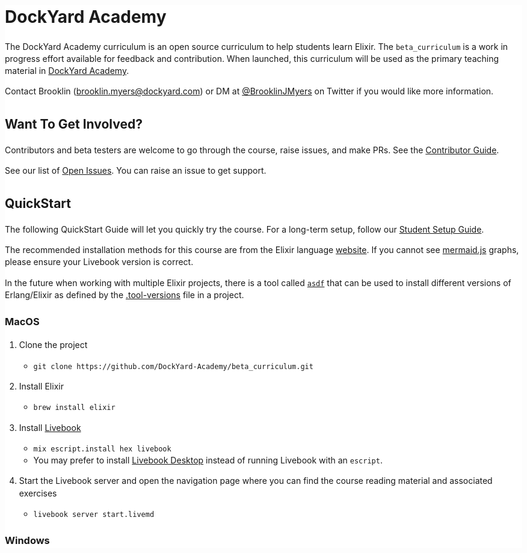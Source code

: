 # DockYard Academy

The DockYard Academy curriculum is an open source curriculum to help students learn Elixir.
The `beta_curriculum` is a work in progress effort available for feedback and contribution.
When launched, this curriculum will be used as the primary teaching material in [DockYard Academy](https://dockyard.com/blog/2022/07/26/what-to-expect-from-the-dockyard-academy-q-a-with-instructor-brooklin-myers).

Contact Brooklin (brooklin.myers@dockyard.com) or DM at [@BrooklinJMyers](https://twitter.com/BrooklinJMyers) on Twitter if you would like more information.

## Want To Get Involved?

Contributors and beta testers are welcome to go through the course, raise issues, and make PRs. See the [Contributor Guide](https://github.com/DockYard-Academy/beta_curriculum/blob/main/CONTRIBUTING.md).

See our list of [Open Issues](https://github.com/DockYard-Academy/beta_curriculum/issues). You can raise an issue to get support.

## QuickStart

The following QuickStart Guide will let you quickly try the course. For a long-term setup, follow our [Student Setup Guide](https://github.com/DockYard-Academy/beta_curriculum/wiki/Student-Setup-Guide).

The recommended installation methods for this course are from the Elixir language [website](https://elixir-lang.org/install.html#gnulinux). If you cannot see [mermaid.js](https://github.com/mermaid-js/mermaid) graphs, please ensure your Livebook version is correct. 

In the future when working with multiple Elixir projects, there is a tool called [`asdf`](https://github.com/asdf-vm/asdf) that can be used to install different versions of Erlang/Elixir as defined by the [.tool-versions](https://github.com/DockYard-Academy/beta_curriculum/blob/main/.tool-versions) file in a project.

### MacOS

1. Clone the project
   - `git clone https://github.com/DockYard-Academy/beta_curriculum.git`

2. Install Elixir
   - `brew install elixir`

3. Install [Livebook](https://github.com/livebook-dev/livebook)
   - `mix escript.install hex livebook`
   - You may prefer to install [Livebook Desktop](https://livebook.dev/#install) instead of running Livebook with an `escript`.

4. Start the Livebook server and open the navigation page where you can find the course reading material and associated exercises
   - `livebook server start.livemd`

### Windows
